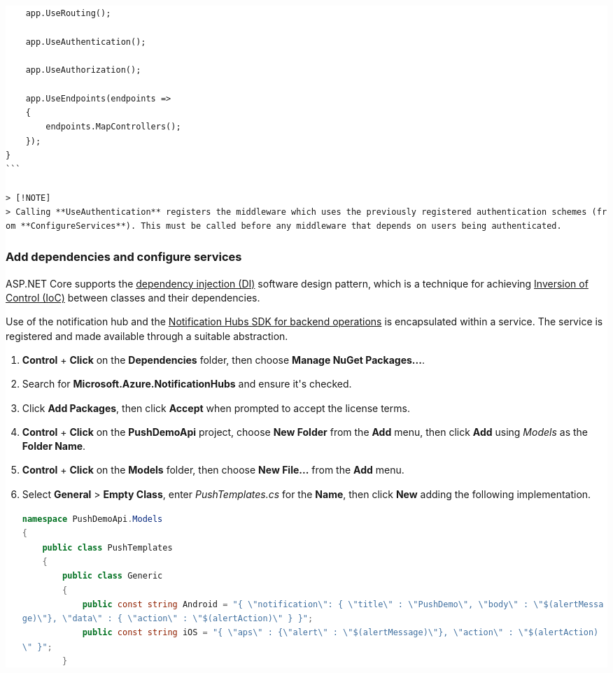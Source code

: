        app.UseRouting();

        app.UseAuthentication();

        app.UseAuthorization();

        app.UseEndpoints(endpoints =>
        {
            endpoints.MapControllers();
        });
    }
    ```

    > [!NOTE]
    > Calling **UseAuthentication** registers the middleware which uses the previously registered authentication schemes (from **ConfigureServices**). This must be called before any middleware that depends on users being authenticated.

### Add dependencies and configure services

ASP.NET Core supports the [dependency injection (DI)](/aspnet/core/fundamentals/dependency-injection?view=aspnetcore-3.1) software design pattern, which is a technique for achieving [Inversion of Control (IoC)](/dotnet/standard/modern-web-apps-azure-architecture/architectural-principles#dependency-inversion) between classes and their dependencies.  

Use of the notification hub and the [Notification Hubs SDK for backend operations](https://www.nuget.org/packages/Microsoft.Azure.NotificationHubs/) is encapsulated within a service. The service is registered and made available through a suitable abstraction.

1. **Control** + **Click** on the **Dependencies** folder, then choose **Manage NuGet Packages...**.

1. Search for **Microsoft.Azure.NotificationHubs** and ensure it's checked.

1. Click **Add Packages**, then click **Accept** when prompted to accept the license terms.

1. **Control** + **Click** on the **PushDemoApi** project, choose **New Folder** from the **Add** menu, then click **Add** using *Models* as the **Folder Name**.

1. **Control** + **Click** on the **Models** folder, then choose **New File...** from the **Add** menu.

1. Select **General** > **Empty Class**, enter *PushTemplates.cs* for the **Name**, then click **New** adding the following implementation.

    ```csharp
    namespace PushDemoApi.Models
    {
        public class PushTemplates
        {
            public class Generic
            {
                public const string Android = "{ \"notification\": { \"title\" : \"PushDemo\", \"body\" : \"$(alertMessage)\"}, \"data\" : { \"action\" : \"$(alertAction)\" } }";
                public const string iOS = "{ \"aps\" : {\"alert\" : \"$(alertMessage)\"}, \"action\" : \"$(alertAction)\" }";
            }
